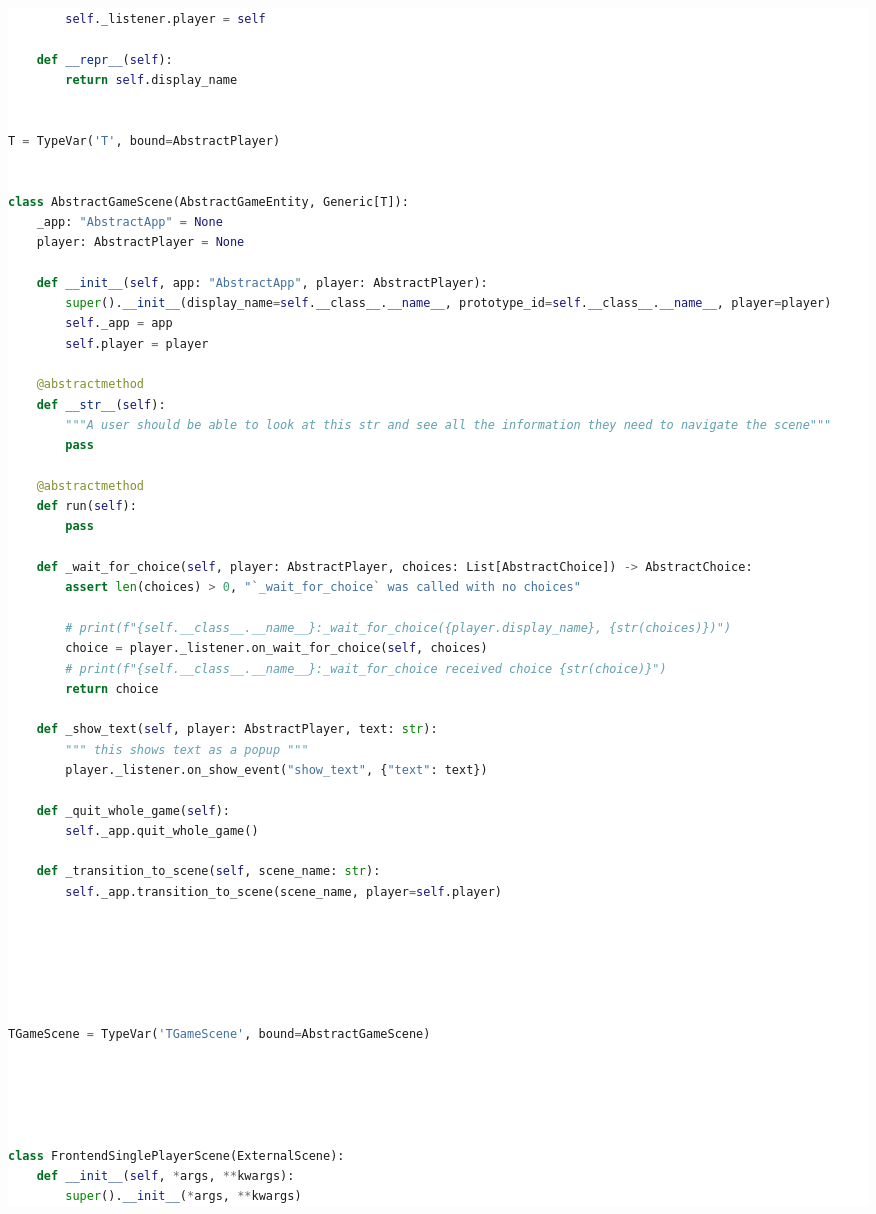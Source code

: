 ```python engine/lib.py
        self._listener.player = self

    def __repr__(self):
        return self.display_name


T = TypeVar('T', bound=AbstractPlayer)


class AbstractGameScene(AbstractGameEntity, Generic[T]):
    _app: "AbstractApp" = None
    player: AbstractPlayer = None

    def __init__(self, app: "AbstractApp", player: AbstractPlayer):
        super().__init__(display_name=self.__class__.__name__, prototype_id=self.__class__.__name__, player=player)
        self._app = app
        self.player = player

    @abstractmethod
    def __str__(self):
        """A user should be able to look at this str and see all the information they need to navigate the scene"""
        pass

    @abstractmethod
    def run(self):
        pass

    def _wait_for_choice(self, player: AbstractPlayer, choices: List[AbstractChoice]) -> AbstractChoice:
        assert len(choices) > 0, "`_wait_for_choice` was called with no choices"

        # print(f"{self.__class__.__name__}:_wait_for_choice({player.display_name}, {str(choices)})")
        choice = player._listener.on_wait_for_choice(self, choices)
        # print(f"{self.__class__.__name__}:_wait_for_choice received choice {str(choice)}")
        return choice

    def _show_text(self, player: AbstractPlayer, text: str):
        """ this shows text as a popup """
        player._listener.on_show_event("show_text", {"text": text})

    def _quit_whole_game(self):
        self._app.quit_whole_game()

    def _transition_to_scene(self, scene_name: str):
        self._app.transition_to_scene(scene_name, player=self.player)






TGameScene = TypeVar('TGameScene', bound=AbstractGameScene)





class FrontendSinglePlayerScene(ExternalScene):
    def __init__(self, *args, **kwargs):
        super().__init__(*args, **kwargs)
```